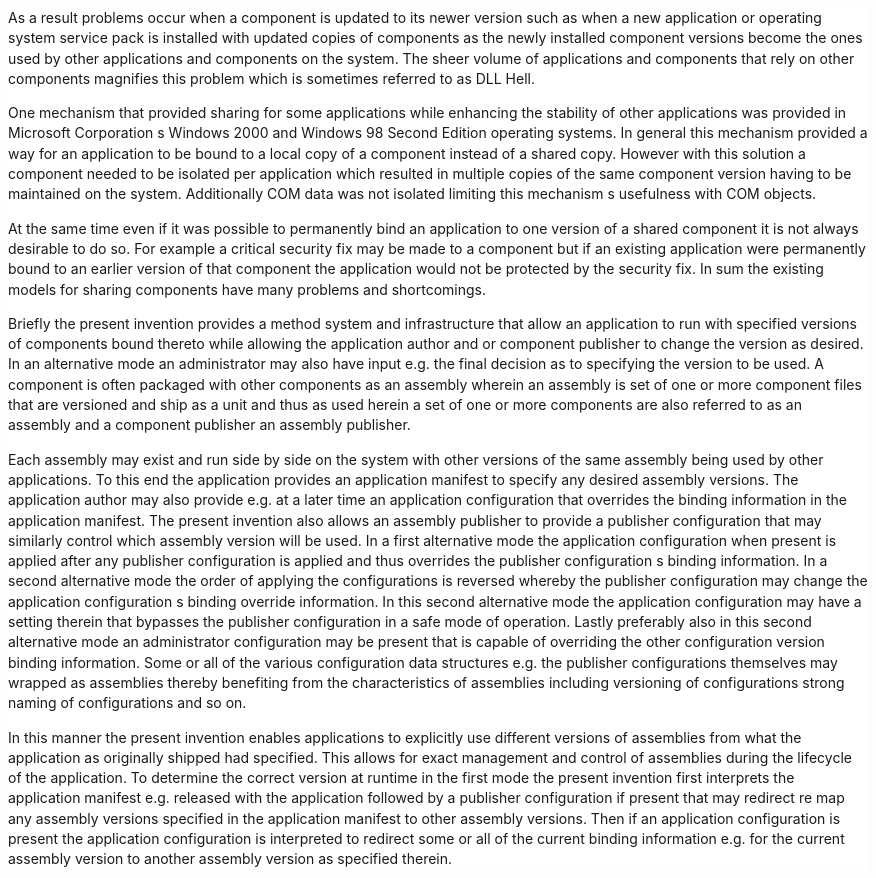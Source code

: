 As a result problems occur when a component is updated to its newer version such as when a new application or operating system service pack is installed with updated copies of components as the newly installed component versions become the ones used by other applications and components on the system. The sheer volume of applications and components that rely on other components magnifies this problem which is sometimes referred to as DLL Hell. 

One mechanism that provided sharing for some applications while enhancing the stability of other applications was provided in Microsoft Corporation s Windows 2000 and Windows 98 Second Edition operating systems. In general this mechanism provided a way for an application to be bound to a local copy of a component instead of a shared copy. However with this solution a component needed to be isolated per application which resulted in multiple copies of the same component version having to be maintained on the system. Additionally COM data was not isolated limiting this mechanism s usefulness with COM objects.

At the same time even if it was possible to permanently bind an application to one version of a shared component it is not always desirable to do so. For example a critical security fix may be made to a component but if an existing application were permanently bound to an earlier version of that component the application would not be protected by the security fix. In sum the existing models for sharing components have many problems and shortcomings.

Briefly the present invention provides a method system and infrastructure that allow an application to run with specified versions of components bound thereto while allowing the application author and or component publisher to change the version as desired. In an alternative mode an administrator may also have input e.g. the final decision as to specifying the version to be used. A component is often packaged with other components as an assembly wherein an assembly is set of one or more component files that are versioned and ship as a unit and thus as used herein a set of one or more components are also referred to as an assembly and a component publisher an assembly publisher.

Each assembly may exist and run side by side on the system with other versions of the same assembly being used by other applications. To this end the application provides an application manifest to specify any desired assembly versions. The application author may also provide e.g. at a later time an application configuration that overrides the binding information in the application manifest. The present invention also allows an assembly publisher to provide a publisher configuration that may similarly control which assembly version will be used. In a first alternative mode the application configuration when present is applied after any publisher configuration is applied and thus overrides the publisher configuration s binding information. In a second alternative mode the order of applying the configurations is reversed whereby the publisher configuration may change the application configuration s binding override information. In this second alternative mode the application configuration may have a setting therein that bypasses the publisher configuration in a safe mode of operation. Lastly preferably also in this second alternative mode an administrator configuration may be present that is capable of overriding the other configuration version binding information. Some or all of the various configuration data structures e.g. the publisher configurations themselves may wrapped as assemblies thereby benefiting from the characteristics of assemblies including versioning of configurations strong naming of configurations and so on.

In this manner the present invention enables applications to explicitly use different versions of assemblies from what the application as originally shipped had specified. This allows for exact management and control of assemblies during the lifecycle of the application. To determine the correct version at runtime in the first mode the present invention first interprets the application manifest e.g. released with the application followed by a publisher configuration if present that may redirect re map any assembly versions specified in the application manifest to other assembly versions. Then if an application configuration is present the application configuration is interpreted to redirect some or all of the current binding information e.g. for the current assembly version to another assembly version as specified therein.
